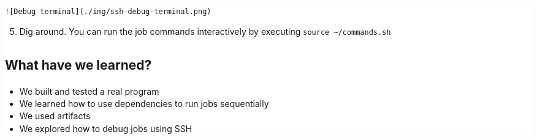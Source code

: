     ![Debug terminal](./img/ssh-debug-terminal.png)

5. Dig around. You can run the job commands interactively by executing `source ~/commands.sh`

</Steps>

## What have we learned?

- We built and tested a real program
- We learned how to use dependencies to run jobs sequentially
- We used artifacts
- We explored how to debug jobs using SSH

